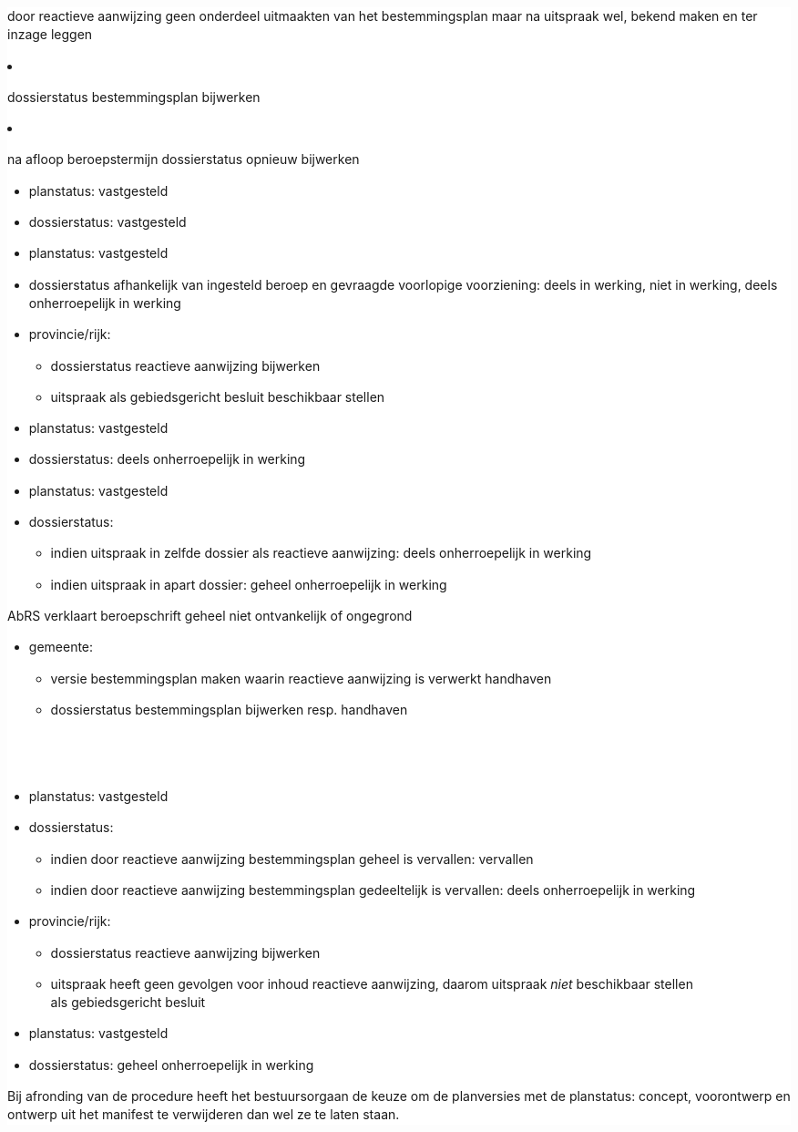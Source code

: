 door reactieve aanwijzing geen onderdeel uitmaakten van het bestemmingsplan maar na uitspraak wel, bekend maken en ter inzage leggen</span></p></li><li><p id="0BD810FA"><span style="color: #auto;">dossierstatus bestemmingsplan bijwerken<br/></span></p></li><li><p id="7B1003F5"><span style="color: #auto;">na afloop beroepstermijn dossierstatus opnieuw bijwerken</span></p></li></ul></li></ul></td><td align="left"><ul><li><p id="6D02B9B0"><span style="color: #auto;">planstatus: vastgesteld</span></p></li><li><p id="1C9A7B38"><span style="color: #auto;">dossierstatus: vastgesteld<br/></span></p></li><li><p id="6D75C492"><span style="color: #auto;">planstatus: vastgesteld</span></p></li><li><p id="5A02FBD7"><span style="color: #auto;">dossierstatus afhankelijk van ingesteld beroep en gevraagde voorlopige voorziening: deels in werking, niet in werking, deels onherroepelijk in werking</span></p></li></ul></td></tr><tr><td align="left"><ul><li><p id="2A27663A"><span style="color: #auto;">provincie/rijk:</span></p><ul><li><p id="44898E1F"><span style="color: #auto;">dossierstatus reactieve aanwijzing bijwerken<br/></span></p></li><li><p id="6C1E06F0"><span style="color: #auto;">uitspraak als gebiedsgericht besluit beschikbaar stellen</span></p></li></ul></li></ul></td><td align="left"><ul><li><p id="45712307"><span style="color: #auto;">planstatus: vastgesteld</span></p></li><li><p id="20599EA8" class="space-after"><span style="color: #auto;">dossierstatus: deels onherroepelijk in werking</span></p></li></ul><ul><li><p id="0E2D80F7"><span style="color: #auto;">planstatus: vastgesteld</span></p></li><li><p id="02B931F7"><span style="color: #auto;">dossierstatus:</span></p><ul><li><p id="15BE86FB"><span style="color: #auto;">indien uitspraak in zelfde dossier als reactieve aanwijzing: deels onherroepelijk in werking</span></p></li><li><p id="494D1225"><span style="color: #auto;">indien uitspraak in apart dossier: geheel onherroepelijk in werking</span></p></li></ul></li></ul></td></tr><tr><td align="left" rowspan="2"></td><td align="left" rowspan="2"><p id="54DFAE0E"><span style="color: #auto;">AbRS verklaart beroepschrift geheel niet ontvankelijk of ongegrond</span></p></td><td align="left"><ul><li><p id="24251FDC"><span style="color: #auto;">gemeente: </span></p><ul><li><p id="3F440D6B"><span style="color: #auto;">versie bestemmingsplan maken waarin reactieve aanwijzing is verwerkt handhaven</span></p></li><li><p id="30C39B30" class="space-after"><span style="color: #auto;">dossierstatus bestemmingsplan bijwerken resp. handhaven<br/><br/><br/><br/></span></p></li></ul></li></ul></td><td align="left"><ul><li><p id="639144BC"><span style="color: #auto;">planstatus: vastgesteld</span></p></li><li><p id="5706C4B3"><span style="color: #auto;">dossierstatus:</span></p><ul><li><p id="39B4F027"><span style="color: #auto;">indien door reactieve aanwijzing bestemmingsplan geheel is vervallen: vervallen</span></p></li><li><p id="6D6DDBEF"><span style="color: #auto;">indien door reactieve aanwijzing bestemmingsplan gedeeltelijk is vervallen: deels onherroepelijk in werking</span></p></li></ul></li></ul></td></tr><tr><td align="left"><ul><li><p id="739AE554"><span style="color: #auto;">provincie/rijk:</span></p><ul><li><p id="185CCDA4"><span style="color: #auto;">dossierstatus reactieve aanwijzing bijwerken</span></p></li><li><p id="3B49C573"><span style="color: #auto;">uitspraak heeft geen gevolgen voor inhoud reactieve aanwijzing, daarom uitspraak </span><i><span style="color: #auto;">niet</span></i><span style="color: #auto;"> beschikbaar stellen<br/>als gebiedsgericht besluit</span></p></li></ul></li></ul></td><td align="left"><ul><li><p id="69C675FE"><span style="color: #auto;">planstatus: vastgesteld</span></p></li><li><p id="7DA97A78"><span style="color: #auto;">dossierstatus: geheel onherroepelijk in werking</span></p></li></ul></td></tr></tbody></table>

Bij afronding van de procedure heeft het bestuursorgaan de keuze om de
planversies met de planstatus: concept, voorontwerp en ontwerp uit het manifest
te verwijderen dan wel ze te laten staan.
